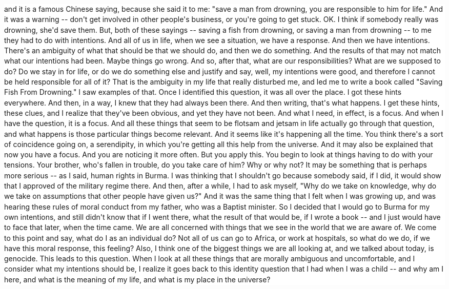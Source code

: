 and it is a famous Chinese saying, because she said it to me:
&quot;save a man from drowning, you are responsible to him for life.&quot;
And it was a warning -- don&#39;t get involved in other people&#39;s business,
or you&#39;re going to get stuck.
OK. I think if somebody really was drowning, she&#39;d save them.
But, both of these sayings -- saving a fish from drowning,
or saving a man from drowning -- to me they had to do with intentions.
And all of us in life, when we see a situation, we have a response.
And then we have intentions.
There&#39;s an ambiguity of what that should be that we should do,
and then we do something.
And the results of that may not match what our intentions had been.
Maybe things go wrong. And so, after that, what are our responsibilities?
What are we supposed to do?
Do we stay in for life,
or do we do something else and justify and say, well, my intentions were good,
and therefore I cannot be held responsible for all of it?
That is the ambiguity in my life
that really disturbed me, and led me to write a book called
&quot;Saving Fish From Drowning.&quot;
I saw examples of that. Once I identified this question, it was all over the place.
I got these hints everywhere.
And then, in a way, I knew that they had always been there.
And then writing, that&#39;s what happens. I get these hints, these clues,
and I realize that they&#39;ve been obvious, and yet they have not been.
And what I need, in effect, is a focus.
And when I have the question, it is a focus.
And all these things that seem to be flotsam and jetsam in life actually go through
that question, and what happens is those particular things become relevant.
And it seems like it&#39;s happening all the time.
You think there&#39;s a sort of coincidence going on, a serendipity,
in which you&#39;re getting all this help from the universe.
And it may also be explained that now you have a focus.
And you are noticing it more often.
But you apply this.
You begin to look at things having to do with your tensions.
Your brother, who&#39;s fallen in trouble, do you take care of him?
Why or why not?
It may be something that is perhaps more serious
-- as I said, human rights in Burma.
I was thinking that I shouldn&#39;t go because somebody said, if I did, it would show
that I approved of the military regime there.
And then, after a while, I had to ask myself,
&quot;Why do we take on knowledge, why do we take on assumptions
that other people have given us?&quot;
And it was the same thing that I felt when I was growing up,
and was hearing these rules of moral conduct from my father,
who was a Baptist minister.
So I decided that I would go to Burma for my own intentions,
and still didn&#39;t know that if I went there,
what the result of that would be, if I wrote a book --
and I just would have to face that later, when the time came.
We are all concerned with things that we see in the world that we are aware of.
We come to this point and say, what do I as an individual do?
Not all of us can go to Africa, or work at hospitals,
so what do we do, if we have this moral response, this feeling?
Also, I think one of the biggest things we are all looking at,
and we talked about today, is genocide.
This leads to this question.
When I look at all these things that are morally ambiguous and uncomfortable,
and I consider what my intentions should be,
I realize it goes back to this identity question that I had when I was a child
-- and why am I here, and what is the meaning of my life,
and what is my place in the universe?